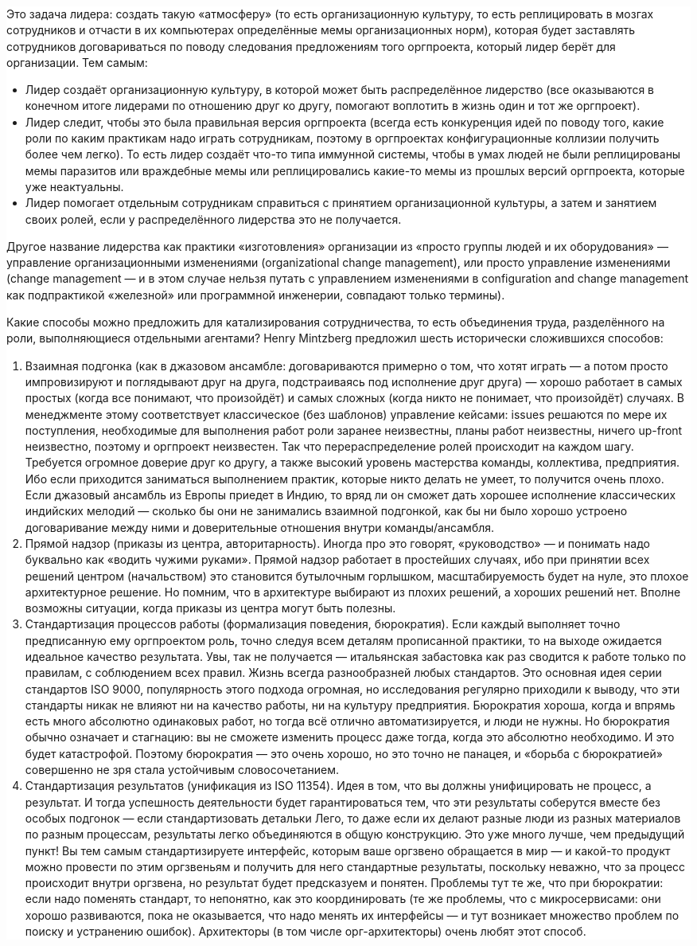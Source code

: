 Это задача лидера: создать такую «атмосферу» (то есть организационную культуру, то есть реплицировать в мозгах сотрудников и отчасти в их компьютерах определённые мемы организационных норм), которая будет заставлять сотрудников договариваться по поводу следования предложениям того оргпроекта, который лидер берёт для организации. Тем самым:

* Лидер создаёт организационную культуру, в которой может быть распределённое лидерство (все оказываются в конечном итоге лидерами по отношению друг ко другу, помогают воплотить в жизнь один и тот же оргпроект).
* Лидер следит, чтобы это была правильная версия оргпроекта (всегда есть конкуренция идей по поводу того, какие роли по каким практикам надо играть сотрудникам, поэтому в оргпроектах конфигурационные коллизии получить более чем легко). То есть лидер создаёт что-то типа иммунной системы, чтобы в умах людей не были реплицированы мемы паразитов или враждебные мемы или реплицировались какие-то мемы из прошлых версий оргпроекта, которые уже неактуальны.
* Лидер помогает отдельным сотрудникам справиться с принятием организационной культуры, а затем и занятием своих ролей, если у распределённого лидерства это не получается.

Другое название лидерства как практики «изготовления» организации из «просто группы людей и их оборудования» — управление организационными изменениями (organizational change management), или просто управление изменениями (change management — и в этом случае нельзя путать с управлением изменениями в configuration and change management как подпрактикой «железной» или программной инженерии, совпадают только термины).

Какие способы можно предложить для катализирования сотрудничества, то есть объединения труда, разделённого на роли, выполняющиеся отдельными агентами? Henry Mintzberg предложил шесть исторически сложившихся способов:

1. Взаимная подгонка (как в джазовом ансамбле: договариваются примерно о том, что хотят играть — а потом просто импровизируют и поглядывают друг на друга, подстраиваясь под исполнение друг друга) — хорошо работает в самых простых (когда все понимают, что произойдёт) и самых сложных (когда никто не понимает, что произойдёт) случаях. В менеджменте этому соответствует классическое (без шаблонов) управление кейсами: issues решаются по мере их поступления, необходимые для выполнения работ роли заранее неизвестны, планы работ неизвестны, ничего up-front неизвестно, поэтому и оргпроект неизвестен. Так что перераспределение ролей происходит на каждом шагу. Требуется огромное доверие друг ко другу, а также высокий уровень мастерства команды, коллектива, предприятия. Ибо если приходится заниматься выполнением практик, которые никто делать не умеет, то получится очень плохо. Если джазовый ансамбль из Европы приедет в Индию, то вряд ли он сможет дать хорошее исполнение классических индийских мелодий — сколько бы они не занимались взаимной подгонкой, как бы ни было хорошо устроено договаривание между ними и доверительные отношения внутри команды/ансамбля.
2. Прямой надзор (приказы из центра, авторитарность). Иногда про это говорят, «руководство» — и понимать надо буквально как «водить чужими руками». Прямой надзор работает в простейших случаях, ибо при принятии всех решений центром (начальством) это становится бутылочным горлышком, масштабируемость будет на нуле, это плохое архитектурное решение. Но помним, что в архитектуре выбирают из плохих решений, а хороших решений нет. Вполне возможны ситуации, когда приказы из центра могут быть полезны.
3. Стандартизация процессов работы (формализация поведения, бюрократия). Если каждый выполняет точно предписанную ему оргпроектом роль, точно следуя всем деталям прописанной практики, то на выходе ожидается идеальное качество результата. Увы, так не получается — итальянская забастовка как раз сводится к работе только по правилам, с соблюдением всех правил. Жизнь всегда разнообразней любых стандартов. Это основная идея серии стандартов ISO 9000, популярность этого подхода огромная, но исследования регулярно приходили к выводу, что эти стандарты никак не влияют ни на качество работы, ни на культуру предприятия. Бюрократия хороша, когда и впрямь есть много абсолютно одинаковых работ, но тогда всё отлично автоматизируется, и люди не нужны. Но бюрократия обычно означает и стагнацию: вы не сможете изменить процесс даже тогда, когда это абсолютно необходимо. И это будет катастрофой. Поэтому бюрократия — это очень хорошо, но это точно не панацея, и «борьба с бюрократией» совершенно не зря стала устойчивым словосочетанием.
4. Стандартизация результатов (унификация из ISO 11354). Идея в том, что вы должны унифицировать не процесс, а результат. И тогда успешность деятельности будет гарантироваться тем, что эти результаты соберутся вместе без особых подгонок — если стандартизовать детальки Лего, то даже если их делают разные люди из разных материалов по разным процессам, результаты легко объединяются в общую конструкцию. Это уже много лучше, чем предыдущий пункт! Вы тем самым стандартизируете интерфейс, которым ваше оргзвено обращается в мир — и какой-то продукт можно провести по этим оргзвеньям и получить для него стандартные результаты, поскольку неважно, что за процесс происходит внутри оргзвена, но результат будет предсказуем и понятен. Проблемы тут те же, что при бюрократии: если надо поменять стандарт, то непонятно, как это координировать (те же проблемы, что с микросервисами: они хорошо развиваются, пока не оказывается, что надо менять их интерфейсы — и тут возникает множество проблем по поиску и устранению ошибок). Архитекторы (в том числе орг-архитекторы) очень любят этот способ.